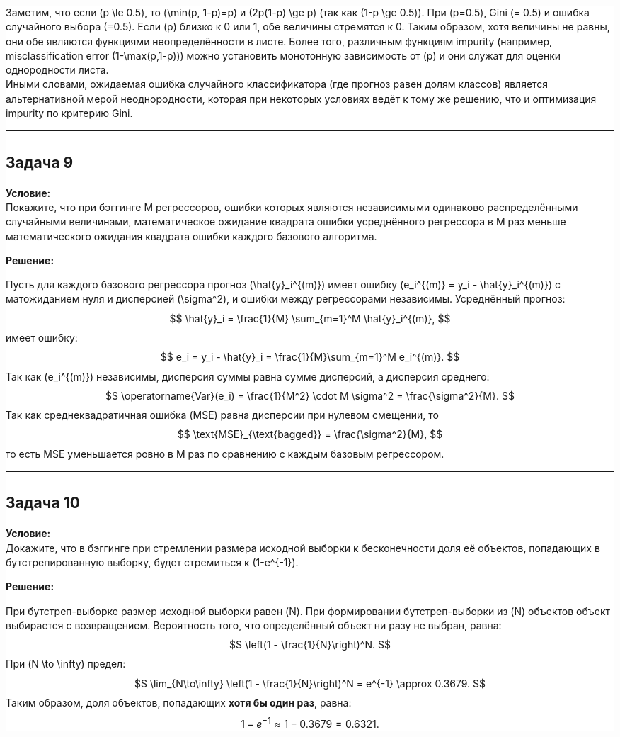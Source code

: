 Заметим, что если \(p \le 0.5\), то \(\min(p, 1-p)=p\) и \(2p(1-p) \ge p\) (так как \(1-p \ge 0.5\)). При \(p=0.5\), Gini \(= 0.5\) и ошибка случайного выбора \(=0.5\). Если \(p\) близко к 0 или 1, обе величины стремятся к 0. Таким образом, хотя величины не равны, они обе являются функциями неопределённости в листе. Более того, различным функциям impurity (например, misclassification error \(1-\max(p,1-p)\)) можно установить монотонную зависимость от \(p\) и они служат для оценки однородности листа.  
Иными словами, ожидаемая ошибка случайного классификатора (где прогноз равен долям классов) является альтернативной мерой неоднородности, которая при некоторых условиях ведёт к тому же решению, что и оптимизация impurity по критерию Gini.

---

## Задача 9

**Условие:**  
Покажите, что при бэггинге M регрессоров, ошибки которых являются независимыми одинаково распределёнными случайными величинами, математическое ожидание квадрата ошибки усреднённого регрессора в M раз меньше математического ожидания квадрата ошибки каждого базового алгоритма.

**Решение:**  

Пусть для каждого базового регрессора прогноз \(\hat{y}_i^{(m)}\) имеет ошибку \(e_i^{(m)} = y_i - \hat{y}_i^{(m)}\) с матожиданием нуля и дисперсией \(\sigma^2\), и ошибки между регрессорами независимы. Усреднённый прогноз:
$$
\hat{y}_i = \frac{1}{M} \sum_{m=1}^M \hat{y}_i^{(m)},
$$
имеет ошибку:
$$
e_i = y_i - \hat{y}_i = \frac{1}{M}\sum_{m=1}^M e_i^{(m)}.
$$
Так как \(e_i^{(m)}\) независимы, дисперсия суммы равна сумме дисперсий, а дисперсия среднего:
$$
\operatorname{Var}(e_i) = \frac{1}{M^2} \cdot M \sigma^2 = \frac{\sigma^2}{M}.
$$
Так как среднеквадратичная ошибка (MSE) равна дисперсии при нулевом смещении, то
$$
\text{MSE}_{\text{bagged}} = \frac{\sigma^2}{M},
$$
то есть MSE уменьшается ровно в M раз по сравнению с каждым базовым регрессором.

---

## Задача 10

**Условие:**  
Докажите, что в бэггинге при стремлении размера исходной выборки к бесконечности доля её объектов, попадающих в бутстрепированную выборку, будет стремиться к \(1-e^{-1}\).

**Решение:**  

При бутстреп-выборке размер исходной выборки равен \(N\). При формировании бутстреп-выборки из \(N\) объектов объект выбирается с возвращением. Вероятность того, что определённый объект ни разу не выбран, равна:
$$
\left(1 - \frac{1}{N}\right)^N.
$$
При \(N \to \infty\) предел:
$$
\lim_{N\to\infty} \left(1 - \frac{1}{N}\right)^N = e^{-1} \approx 0.3679.
$$
Таким образом, доля объектов, попадающих **хотя бы один раз**, равна:
$$
1 - e^{-1} \approx 1 - 0.3679 = 0.6321.
$$
